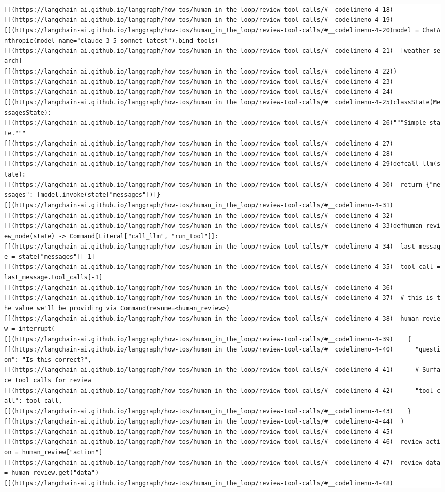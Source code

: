 ```
[](https://langchain-ai.github.io/langgraph/how-tos/human_in_the_loop/review-tool-calls/#__codelineno-4-18)
[](https://langchain-ai.github.io/langgraph/how-tos/human_in_the_loop/review-tool-calls/#__codelineno-4-19)
[](https://langchain-ai.github.io/langgraph/how-tos/human_in_the_loop/review-tool-calls/#__codelineno-4-20)model = ChatAnthropic(model_name="claude-3-5-sonnet-latest").bind_tools(
[](https://langchain-ai.github.io/langgraph/how-tos/human_in_the_loop/review-tool-calls/#__codelineno-4-21)  [weather_search]
[](https://langchain-ai.github.io/langgraph/how-tos/human_in_the_loop/review-tool-calls/#__codelineno-4-22))
[](https://langchain-ai.github.io/langgraph/how-tos/human_in_the_loop/review-tool-calls/#__codelineno-4-23)
[](https://langchain-ai.github.io/langgraph/how-tos/human_in_the_loop/review-tool-calls/#__codelineno-4-24)
[](https://langchain-ai.github.io/langgraph/how-tos/human_in_the_loop/review-tool-calls/#__codelineno-4-25)classState(MessagesState):
[](https://langchain-ai.github.io/langgraph/how-tos/human_in_the_loop/review-tool-calls/#__codelineno-4-26)"""Simple state."""
[](https://langchain-ai.github.io/langgraph/how-tos/human_in_the_loop/review-tool-calls/#__codelineno-4-27)
[](https://langchain-ai.github.io/langgraph/how-tos/human_in_the_loop/review-tool-calls/#__codelineno-4-28)
[](https://langchain-ai.github.io/langgraph/how-tos/human_in_the_loop/review-tool-calls/#__codelineno-4-29)defcall_llm(state):
[](https://langchain-ai.github.io/langgraph/how-tos/human_in_the_loop/review-tool-calls/#__codelineno-4-30)  return {"messages": [model.invoke(state["messages"])]}
[](https://langchain-ai.github.io/langgraph/how-tos/human_in_the_loop/review-tool-calls/#__codelineno-4-31)
[](https://langchain-ai.github.io/langgraph/how-tos/human_in_the_loop/review-tool-calls/#__codelineno-4-32)
[](https://langchain-ai.github.io/langgraph/how-tos/human_in_the_loop/review-tool-calls/#__codelineno-4-33)defhuman_review_node(state) -> Command[Literal["call_llm", "run_tool"]]:
[](https://langchain-ai.github.io/langgraph/how-tos/human_in_the_loop/review-tool-calls/#__codelineno-4-34)  last_message = state["messages"][-1]
[](https://langchain-ai.github.io/langgraph/how-tos/human_in_the_loop/review-tool-calls/#__codelineno-4-35)  tool_call = last_message.tool_calls[-1]
[](https://langchain-ai.github.io/langgraph/how-tos/human_in_the_loop/review-tool-calls/#__codelineno-4-36)
[](https://langchain-ai.github.io/langgraph/how-tos/human_in_the_loop/review-tool-calls/#__codelineno-4-37)  # this is the value we'll be providing via Command(resume=<human_review>)
[](https://langchain-ai.github.io/langgraph/how-tos/human_in_the_loop/review-tool-calls/#__codelineno-4-38)  human_review = interrupt(
[](https://langchain-ai.github.io/langgraph/how-tos/human_in_the_loop/review-tool-calls/#__codelineno-4-39)    {
[](https://langchain-ai.github.io/langgraph/how-tos/human_in_the_loop/review-tool-calls/#__codelineno-4-40)      "question": "Is this correct?",
[](https://langchain-ai.github.io/langgraph/how-tos/human_in_the_loop/review-tool-calls/#__codelineno-4-41)      # Surface tool calls for review
[](https://langchain-ai.github.io/langgraph/how-tos/human_in_the_loop/review-tool-calls/#__codelineno-4-42)      "tool_call": tool_call,
[](https://langchain-ai.github.io/langgraph/how-tos/human_in_the_loop/review-tool-calls/#__codelineno-4-43)    }
[](https://langchain-ai.github.io/langgraph/how-tos/human_in_the_loop/review-tool-calls/#__codelineno-4-44)  )
[](https://langchain-ai.github.io/langgraph/how-tos/human_in_the_loop/review-tool-calls/#__codelineno-4-45)
[](https://langchain-ai.github.io/langgraph/how-tos/human_in_the_loop/review-tool-calls/#__codelineno-4-46)  review_action = human_review["action"]
[](https://langchain-ai.github.io/langgraph/how-tos/human_in_the_loop/review-tool-calls/#__codelineno-4-47)  review_data = human_review.get("data")
[](https://langchain-ai.github.io/langgraph/how-tos/human_in_the_loop/review-tool-calls/#__codelineno-4-48)
```